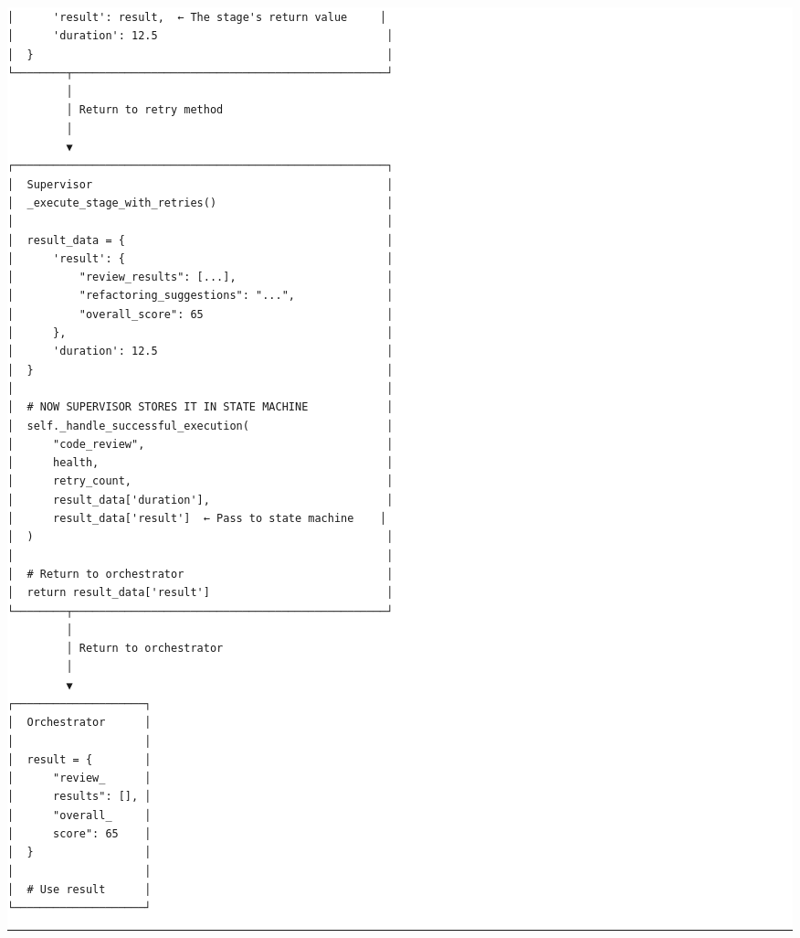 ```
│      'result': result,  ← The stage's return value     │
│      'duration': 12.5                                   │
│  }                                                      │
└────────┬────────────────────────────────────────────────┘
         │
         │ Return to retry method
         │
         ▼
┌─────────────────────────────────────────────────────────┐
│  Supervisor                                             │
│  _execute_stage_with_retries()                          │
│                                                         │
│  result_data = {                                        │
│      'result': {                                        │
│          "review_results": [...],                       │
│          "refactoring_suggestions": "...",              │
│          "overall_score": 65                            │
│      },                                                 │
│      'duration': 12.5                                   │
│  }                                                      │
│                                                         │
│  # NOW SUPERVISOR STORES IT IN STATE MACHINE            │
│  self._handle_successful_execution(                     │
│      "code_review",                                     │
│      health,                                            │
│      retry_count,                                       │
│      result_data['duration'],                           │
│      result_data['result']  ← Pass to state machine    │
│  )                                                      │
│                                                         │
│  # Return to orchestrator                               │
│  return result_data['result']                           │
└────────┬────────────────────────────────────────────────┘
         │
         │ Return to orchestrator
         │
         ▼
┌────────────────────┐
│  Orchestrator      │
│                    │
│  result = {        │
│      "review_      │
│      results": [], │
│      "overall_     │
│      score": 65    │
│  }                 │
│                    │
│  # Use result      │
└────────────────────┘
```

---